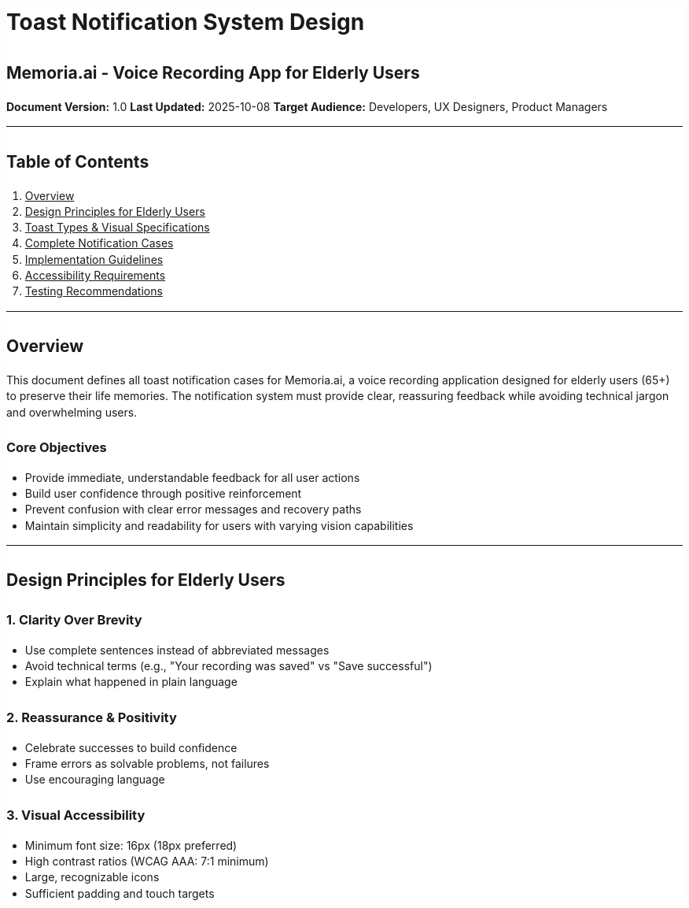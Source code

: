 # Toast Notification System Design
## Memoria.ai - Voice Recording App for Elderly Users

**Document Version:** 1.0
**Last Updated:** 2025-10-08
**Target Audience:** Developers, UX Designers, Product Managers

---

## Table of Contents
1. [Overview](#overview)
2. [Design Principles for Elderly Users](#design-principles-for-elderly-users)
3. [Toast Types & Visual Specifications](#toast-types--visual-specifications)
4. [Complete Notification Cases](#complete-notification-cases)
5. [Implementation Guidelines](#implementation-guidelines)
6. [Accessibility Requirements](#accessibility-requirements)
7. [Testing Recommendations](#testing-recommendations)

---

## Overview

This document defines all toast notification cases for Memoria.ai, a voice recording application designed for elderly users (65+) to preserve their life memories. The notification system must provide clear, reassuring feedback while avoiding technical jargon and overwhelming users.

### Core Objectives
- Provide immediate, understandable feedback for all user actions
- Build user confidence through positive reinforcement
- Prevent confusion with clear error messages and recovery paths
- Maintain simplicity and readability for users with varying vision capabilities

---

## Design Principles for Elderly Users

### 1. **Clarity Over Brevity**
- Use complete sentences instead of abbreviated messages
- Avoid technical terms (e.g., "Your recording was saved" vs "Save successful")
- Explain what happened in plain language

### 2. **Reassurance & Positivity**
- Celebrate successes to build confidence
- Frame errors as solvable problems, not failures
- Use encouraging language

### 3. **Visual Accessibility**
- Minimum font size: 16px (18px preferred)
- High contrast ratios (WCAG AAA: 7:1 minimum)
- Large, recognizable icons
- Sufficient padding and touch targets
